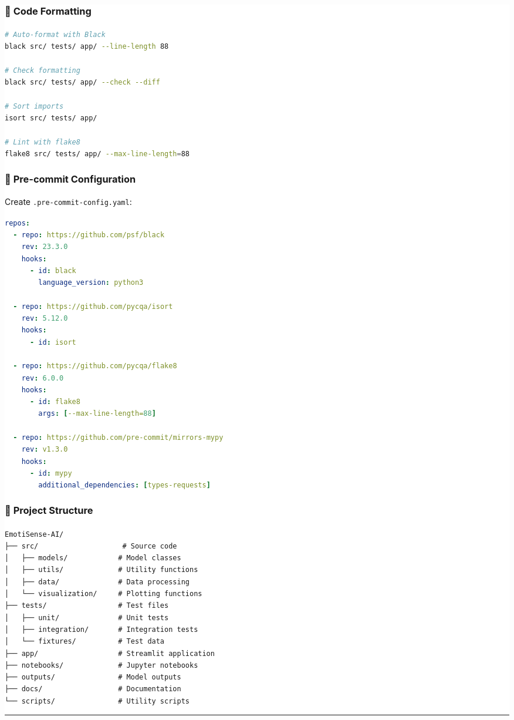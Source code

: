### 🧹 **Code Formatting**
```bash
# Auto-format with Black
black src/ tests/ app/ --line-length 88

# Check formatting
black src/ tests/ app/ --check --diff

# Sort imports
isort src/ tests/ app/

# Lint with flake8
flake8 src/ tests/ app/ --max-line-length=88
```

### 🔧 **Pre-commit Configuration**
Create `.pre-commit-config.yaml`:

```yaml
repos:
  - repo: https://github.com/psf/black
    rev: 23.3.0
    hooks:
      - id: black
        language_version: python3
        
  - repo: https://github.com/pycqa/isort
    rev: 5.12.0
    hooks:
      - id: isort
        
  - repo: https://github.com/pycqa/flake8
    rev: 6.0.0
    hooks:
      - id: flake8
        args: [--max-line-length=88]
        
  - repo: https://github.com/pre-commit/mirrors-mypy
    rev: v1.3.0
    hooks:
      - id: mypy
        additional_dependencies: [types-requests]
```

### 📁 **Project Structure**
```
EmotiSense-AI/
├── src/                    # Source code
│   ├── models/            # Model classes
│   ├── utils/             # Utility functions  
│   ├── data/              # Data processing
│   └── visualization/     # Plotting functions
├── tests/                 # Test files
│   ├── unit/              # Unit tests
│   ├── integration/       # Integration tests
│   └── fixtures/          # Test data
├── app/                   # Streamlit application
├── notebooks/             # Jupyter notebooks
├── outputs/               # Model outputs
├── docs/                  # Documentation
└── scripts/               # Utility scripts
```

---
